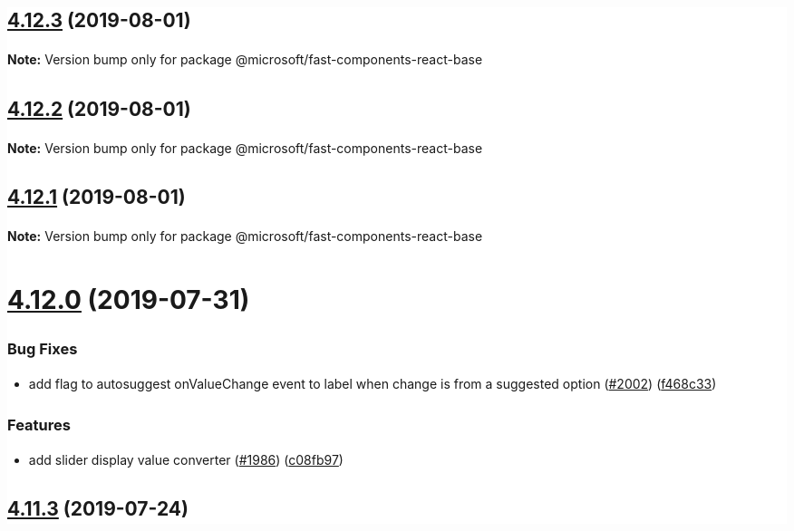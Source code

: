 



## [4.12.3](https://github.com/Microsoft/fast-dna/compare/@microsoft/fast-components-react-base@4.12.2...@microsoft/fast-components-react-base@4.12.3) (2019-08-01)

**Note:** Version bump only for package @microsoft/fast-components-react-base





## [4.12.2](https://github.com/Microsoft/fast-dna/compare/@microsoft/fast-components-react-base@4.12.1...@microsoft/fast-components-react-base@4.12.2) (2019-08-01)

**Note:** Version bump only for package @microsoft/fast-components-react-base





## [4.12.1](https://github.com/Microsoft/fast-dna/compare/@microsoft/fast-components-react-base@4.12.0...@microsoft/fast-components-react-base@4.12.1) (2019-08-01)

**Note:** Version bump only for package @microsoft/fast-components-react-base





# [4.12.0](https://github.com/Microsoft/fast-dna/compare/@microsoft/fast-components-react-base@4.11.3...@microsoft/fast-components-react-base@4.12.0) (2019-07-31)


### Bug Fixes

* add flag to autosuggest onValueChange event to label when change is from a suggested option ([#2002](https://github.com/Microsoft/fast-dna/issues/2002)) ([f468c33](https://github.com/Microsoft/fast-dna/commit/f468c33))


### Features

* add slider display value converter ([#1986](https://github.com/Microsoft/fast-dna/issues/1986)) ([c08fb97](https://github.com/Microsoft/fast-dna/commit/c08fb97))





## [4.11.3](https://github.com/Microsoft/fast-dna/compare/@microsoft/fast-components-react-base@4.11.2...@microsoft/fast-components-react-base@4.11.3) (2019-07-24)
